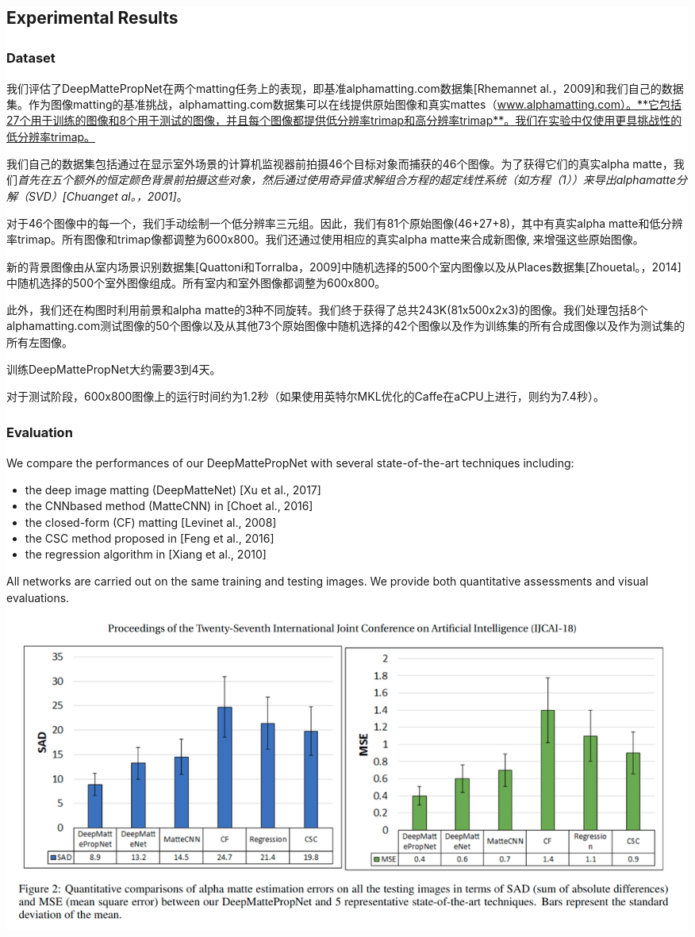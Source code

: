 ## Experimental Results

### Dataset

我们评估了DeepMattePropNet在两个matting任务上的表现，即基准alphamatting.com数据集[Rhemannet al.，2009]和我们自己的数据集。作为图像matting的基准挑战，alphamatting.com数据集可以在线提供原始图像和真实mattes（www.alphamatting.com）。**它包括27个用于训练的图像和8个用于测试的图像，并且每个图像都提供低分辨率trimap和高分辨率trimap**。我们在实验中仅使用更具挑战性的低分辨率trimap。

我们自己的数据集包括通过在显示室外场景的计算机监视器前拍摄46个目标对象而捕获的46个图像。为了获得它们的真实alpha matte，我们*首先在五个额外的恒定颜色背景前拍摄这些对象，然后通过使用奇异值求解组合方程的超定线性系统（如方程（1））来导出alphamatte分解（SVD）[Chuanget al。，2001]*。

对于46个图像中的每一个，我们手动绘制一个低分辨率三元组。因此，我们有81个原始图像(46+27+8)，其中有真实alpha matte和低分辨率trimap。所有图像和trimap像都调整为600x800。我们还通过使用相应的真实alpha matte来合成新图像, 来增强这些原始图像。

新的背景图像由从室内场景识别数据集[Quattoni和Torralba，2009]中随机选择的500个室内图像以及从Places数据集[Zhouetal。，2014]中随机选择的500个室外图像组成。所有室内和室外图像都调整为600x800。

此外，我们还在构图时利用前景和alpha matte的3种不同旋转。我们终于获得了总共243K(81x500x2x3)的图像。我们处理包括8个alphamatting.com测试图像的50个图像以及从其他73个原始图像中随机选择的42个图像以及作为训练集的所有合成图像以及作为测试集的所有左图像。

训练DeepMattePropNet大约需要3到4天。

对于测试阶段，600x800图像上的运行时间约为1.2秒（如果使用英特尔MKL优化的Caffe在aCPU上进行，则约为7.4秒）。

### Evaluation

We compare the  performances  of  our  DeepMattePropNet with  several state-of-the-art  techniques  including:

* the  deep image matting (DeepMatteNet) [Xu et al.,  2017]
* the CNNbased method (MatteCNN) in [Choet al., 2016]
* the closed-form (CF) matting [Levinet al., 2008]
* the CSC method proposed in [Feng et al., 2016]
* the regression algorithm in [Xiang et al., 2010]

All networks are carried out on the same training and testing images. We provide both quantitative assessments and visual evaluations.

![img](assets/2018-12-31-16-09-15.png)
